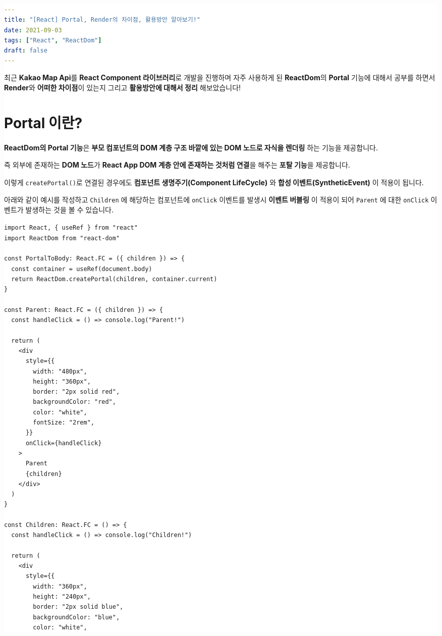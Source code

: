 ```yaml
---
title: "[React] Portal, Render의 차이점, 활용방안 알아보기!"
date: 2021-09-03
tags: ["React", "ReactDom"]
draft: false
---
```


최근 **Kakao Map Api**를 **React Component 라이브러리**로 개발을 진행하며 자주 사용하게 된 **ReactDom**의 **Portal** 기능에 대해서 공부를 하면서 **Render**와 **어떠한 차이점**이 있는지 그리고 **활용방안에 대해서 정리** 해보았습니다!

# Portal 이란?

**ReactDom의 Portal 기능**은 **부모 컴포넌트의 DOM 계층 구조 바깥에 있는 DOM 노드로 자식을 렌더링** 하는 기능을 제공합니다.

즉 외부에 존재하는 **DOM 노드**가 **React App DOM 계층 안에 존재하는 것처럼 연결**을 해주는 **포탈 기능**을 제공합니다.

이렇게 `createPortal()`로 연결된 경우에도 **컴포넌트 생명주기(Component LifeCycle)** 와 **합성 이벤트(SyntheticEvent)** 이 적용이 됩니다.

아래와 같이 예시를 작성하고 `Children` 에 해당하는 컴포넌트에 `onClick` 이벤트를 발생시 **이벤트 버블링** 이 적용이 되어 `Parent` 에 대한 `onClick` 이벤트가 발생하는 것을 볼 수 있습니다.

```tsx
import React, { useRef } from "react"
import ReactDom from "react-dom"

const PortalToBody: React.FC = ({ children }) => {
  const container = useRef(document.body)
  return ReactDom.createPortal(children, container.current)
}

const Parent: React.FC = ({ children }) => {
  const handleClick = () => console.log("Parent!")

  return (
    <div
      style={{
        width: "480px",
        height: "360px",
        border: "2px solid red",
        backgroundColor: "red",
        color: "white",
        fontSize: "2rem",
      }}
      onClick={handleClick}
    >
      Parent
      {children}
    </div>
  )
}

const Children: React.FC = () => {
  const handleClick = () => console.log("Children!")

  return (
    <div
      style={{
        width: "360px",
        height: "240px",
        border: "2px solid blue",
        backgroundColor: "blue",
        color: "white",
```